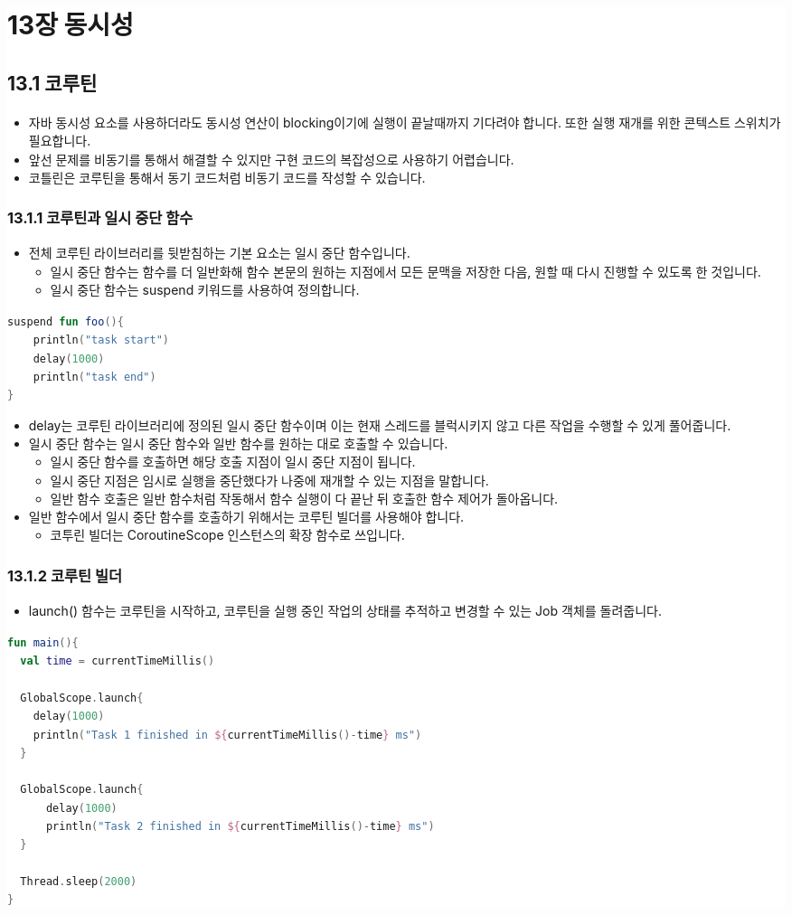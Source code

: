 # 13장 동시성

## 13.1 코루틴

* 자바 동시성 요소를 사용하더라도 동시성 연산이 blocking이기에 실행이 끝날때까지 기다려야 합니다. 또한 실행 재개를 위한 콘텍스트 스위치가 필요합니다.
* 앞선 문제를 비동기를 통해서 해결할 수 있지만 구현 코드의 복잡성으로 사용하기 어렵습니다.
* 코틀린은 코루틴을 통해서 동기 코드처럼 비동기 코드를 작성할 수 있습니다.

### 13.1.1 코루틴과 일시 중단 함수

* 전체 코루틴 라이브러리를 뒷받침하는 기본 요소는 일시 중단 함수입니다.
    * 일시 중단 함수는 함수를 더 일반화해 함수 본문의 원하는 지점에서 모든 문맥을 저장한 다음, 원할 때 다시 진행할 수 있도록 한 것입니다.
    * 일시 중단 함수는 suspend 키워드를 사용하여 정의합니다.

```Kotlin
suspend fun foo(){
    println("task start")
    delay(1000)
    println("task end")
}
```

* delay는 코루틴 라이브러리에 정의된 일시 중단 함수이며 이는 현재 스레드를 블럭시키지 않고 다른 작업을 수행할 수 있게 풀어줍니다.
* 일시 중단 함수는 일시 중단 함수와 일반 함수를 원하는 대로 호출할 수 있습니다.
    * 일시 중단 함수를 호출하면 해당 호출 지점이 일시 중단 지점이 됩니다.
    * 일시 중단 지점은 임시로 실행을 중단했다가 나중에 재개할 수 있는 지점을 말합니다.
    * 일반 함수 호출은 일반 함수처럼 작동해서 함수 실행이 다 끝난 뒤 호출한 함수 제어가 돌아옵니다.
* 일반 함수에서 일시 중단 함수를 호출하기 위해서는 코루틴 빌더를 사용해야 합니다.
    * 코투린 빌더는 CoroutineScope 인스턴스의 확장 함수로 쓰입니다.

### 13.1.2 코루틴 빌더

* launch() 함수는 코루틴을 시작하고, 코루틴을 실행 중인 작업의 상태를 추적하고 변경할 수 있는 Job 객체를 돌려줍니다.

```Kotlin
fun main(){
  val time = currentTimeMillis()
  
  GlobalScope.launch{
    delay(1000)
    println("Task 1 finished in ${currentTimeMillis()-time} ms")
  }
  
  GlobalScope.launch{
      delay(1000)
      println("Task 2 finished in ${currentTimeMillis()-time} ms")
  }
  
  Thread.sleep(2000) 
}  
```
